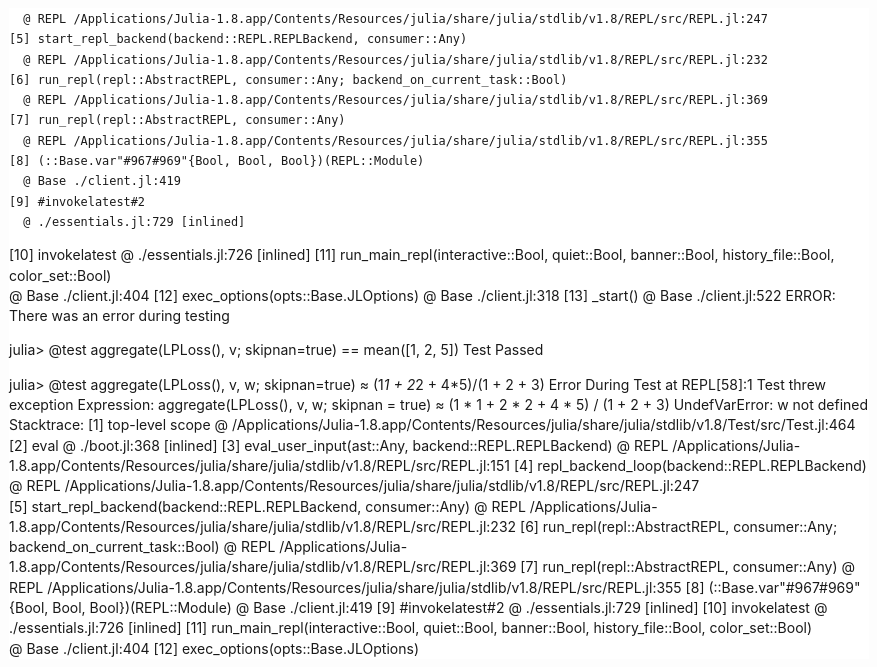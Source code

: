       @ REPL /Applications/Julia-1.8.app/Contents/Resources/julia/share/julia/stdlib/v1.8/REPL/src/REPL.jl:247
    [5] start_repl_backend(backend::REPL.REPLBackend, consumer::Any)
      @ REPL /Applications/Julia-1.8.app/Contents/Resources/julia/share/julia/stdlib/v1.8/REPL/src/REPL.jl:232
    [6] run_repl(repl::AbstractREPL, consumer::Any; backend_on_current_task::Bool)
      @ REPL /Applications/Julia-1.8.app/Contents/Resources/julia/share/julia/stdlib/v1.8/REPL/src/REPL.jl:369
    [7] run_repl(repl::AbstractREPL, consumer::Any)
      @ REPL /Applications/Julia-1.8.app/Contents/Resources/julia/share/julia/stdlib/v1.8/REPL/src/REPL.jl:355
    [8] (::Base.var"#967#969"{Bool, Bool, Bool})(REPL::Module)
      @ Base ./client.jl:419
    [9] #invokelatest#2
      @ ./essentials.jl:729 [inlined]
   [10] invokelatest
      @ ./essentials.jl:726 [inlined]
   [11] run_main_repl(interactive::Bool, quiet::Bool, banner::Bool, history_file::Bool, color_set::Bool)                                                                            
      @ Base ./client.jl:404
   [12] exec_options(opts::Base.JLOptions)
      @ Base ./client.jl:318
   [13] _start()
      @ Base ./client.jl:522
ERROR: There was an error during testing

julia> @test aggregate(LPLoss(), v; skipnan=true) == mean([1, 2, 5])
Test Passed

julia> @test aggregate(LPLoss(), v, w; skipnan=true) ≈ (1*1 + 2*2 + 4*5)/(1 + 2 + 3)
Error During Test at REPL[58]:1
  Test threw exception
  Expression: aggregate(LPLoss(), v, w; skipnan = true) ≈ (1 * 1 + 2 * 2 + 4 * 5) / (1 + 2 + 3)
  UndefVarError: w not defined
  Stacktrace:
    [1] top-level scope
      @ /Applications/Julia-1.8.app/Contents/Resources/julia/share/julia/stdlib/v1.8/Test/src/Test.jl:464
    [2] eval
      @ ./boot.jl:368 [inlined]
    [3] eval_user_input(ast::Any, backend::REPL.REPLBackend)
      @ REPL /Applications/Julia-1.8.app/Contents/Resources/julia/share/julia/stdlib/v1.8/REPL/src/REPL.jl:151
    [4] repl_backend_loop(backend::REPL.REPLBackend)
      @ REPL /Applications/Julia-1.8.app/Contents/Resources/julia/share/julia/stdlib/v1.8/REPL/src/REPL.jl:247                                                        
    [5] start_repl_backend(backend::REPL.REPLBackend, consumer::Any)
      @ REPL /Applications/Julia-1.8.app/Contents/Resources/julia/share/julia/stdlib/v1.8/REPL/src/REPL.jl:232
    [6] run_repl(repl::AbstractREPL, consumer::Any; backend_on_current_task::Bool)
      @ REPL /Applications/Julia-1.8.app/Contents/Resources/julia/share/julia/stdlib/v1.8/REPL/src/REPL.jl:369
    [7] run_repl(repl::AbstractREPL, consumer::Any)
      @ REPL /Applications/Julia-1.8.app/Contents/Resources/julia/share/julia/stdlib/v1.8/REPL/src/REPL.jl:355
    [8] (::Base.var"#967#969"{Bool, Bool, Bool})(REPL::Module)
      @ Base ./client.jl:419
    [9] #invokelatest#2
      @ ./essentials.jl:729 [inlined]
   [10] invokelatest
      @ ./essentials.jl:726 [inlined]
   [11] run_main_repl(interactive::Bool, quiet::Bool, banner::Bool, history_file::Bool, color_set::Bool)                                                                            
      @ Base ./client.jl:404
   [12] exec_options(opts::Base.JLOptions)